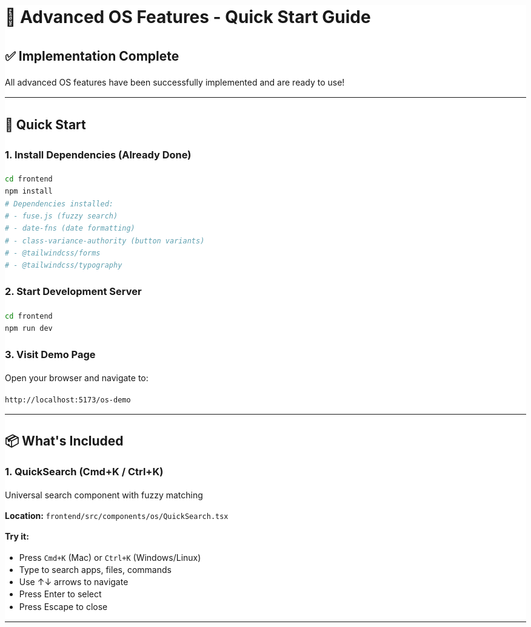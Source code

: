# 🎯 Advanced OS Features - Quick Start Guide

## ✅ Implementation Complete

All advanced OS features have been successfully implemented and are ready to use!

---

## 🚀 Quick Start

### 1. Install Dependencies (Already Done)
```bash
cd frontend
npm install
# Dependencies installed:
# - fuse.js (fuzzy search)
# - date-fns (date formatting)
# - class-variance-authority (button variants)
# - @tailwindcss/forms
# - @tailwindcss/typography
```

### 2. Start Development Server
```bash
cd frontend
npm run dev
```

### 3. Visit Demo Page
Open your browser and navigate to:
```
http://localhost:5173/os-demo
```

---

## 📦 What's Included

### 1. **QuickSearch** (Cmd+K / Ctrl+K)
Universal search component with fuzzy matching

**Location:** `frontend/src/components/os/QuickSearch.tsx`

**Try it:**
- Press `Cmd+K` (Mac) or `Ctrl+K` (Windows/Linux)
- Type to search apps, files, commands
- Use ↑↓ arrows to navigate
- Press Enter to select
- Press Escape to close

---